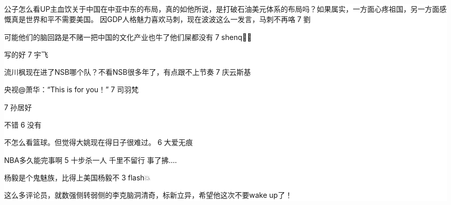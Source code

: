  公子怎么看UP主血饮关于中国在中亚中东的布局，真的如他所说，是打破石油美元体系的布局吗？如果属实，一方面心疼祖国，另一方面感慨真是世界和平不需要美国。
因GDP人格魅力喜欢马刺，现在波波这么一发言，马刺不再咯
 7
劉

 可能他们的脑回路是不赌一把中国的文化产业也牛了他们屎都没有
 7
shenq🍺🍹

 写的好
 7
宇飞

 流川枫现在进了NSB哪个队？不看NSB很多年了，有点跟不上节奏
 7
庆云斯基

 央视@萧华：“This is for you！”
 7
司羽梵

 7
孙居好

 不错
 6
没有

 不怎么看篮球。但觉得大姚现在得日子很难过。
 6
大爱无痕

 NBA多久能完事啊
 5
十步杀一人 千里不留行 事了拂....

 杨毅是个鬼魅族，比得上美国杨毅不
 3
flash💥

 这么多评论员，就数强侧转弱侧的李克脑洞清奇，标新立异，希望他这次不要wake up了！
